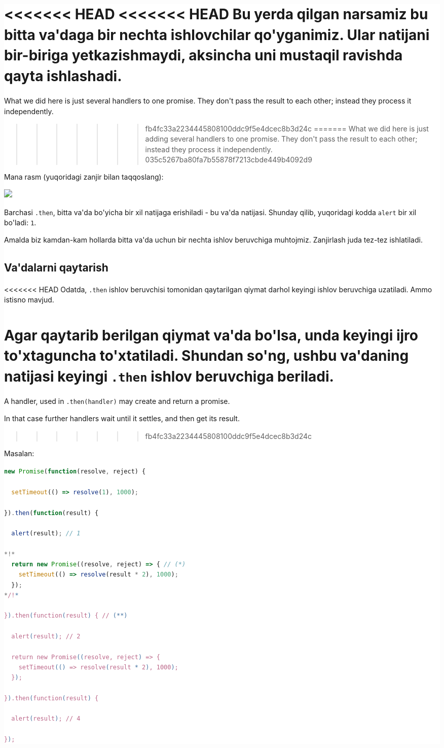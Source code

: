 <<<<<<< HEAD
<<<<<<< HEAD
Bu yerda qilgan narsamiz bu bitta va'daga bir nechta ishlovchilar qo'yganimiz. Ular natijani bir-biriga yetkazishmaydi, aksincha uni mustaqil ravishda qayta ishlashadi.
=======
What we did here is just several handlers to one promise. They don't pass the result to each other; instead they process it independently.
>>>>>>> fb4fc33a2234445808100ddc9f5e4dcec8b3d24c
=======
What we did here is just adding several handlers to one promise. They don't pass the result to each other; instead they process it independently.
>>>>>>> 035c5267ba80fa7b55878f7213cbde449b4092d9

Mana rasm (yuqoridagi zanjir bilan taqqoslang):

![](promise-then-many.svg)

Barchasi `.then`, bitta va'da bo'yicha bir xil natijaga erishiladi - bu va'da natijasi. Shunday qilib, yuqoridagi kodda `alert` bir xil bo'ladi: `1`.

Amalda biz kamdan-kam hollarda bitta va'da uchun bir nechta ishlov beruvchiga muhtojmiz. Zanjirlash juda tez-tez ishlatiladi.

## Va'dalarni qaytarish

<<<<<<< HEAD
Odatda, `.then` ishlov beruvchisi tomonidan qaytarilgan qiymat darhol keyingi ishlov beruvchiga uzatiladi. Ammo istisno mavjud.

Agar qaytarib berilgan qiymat va'da bo'lsa, unda keyingi ijro to'xtaguncha to'xtatiladi. Shundan so'ng, ushbu va'daning natijasi keyingi `.then` ishlov beruvchiga beriladi.
=======
A handler, used in `.then(handler)` may create and return a promise.

In that case further handlers wait until it settles, and then get its result.
>>>>>>> fb4fc33a2234445808100ddc9f5e4dcec8b3d24c

Masalan:

```js run
new Promise(function(resolve, reject) {

  setTimeout(() => resolve(1), 1000);

}).then(function(result) {

  alert(result); // 1

*!*
  return new Promise((resolve, reject) => { // (*)
    setTimeout(() => resolve(result * 2), 1000);
  });
*/!*

}).then(function(result) { // (**)

  alert(result); // 2

  return new Promise((resolve, reject) => {
    setTimeout(() => resolve(result * 2), 1000);
  });

}).then(function(result) {

  alert(result); // 4

});
```